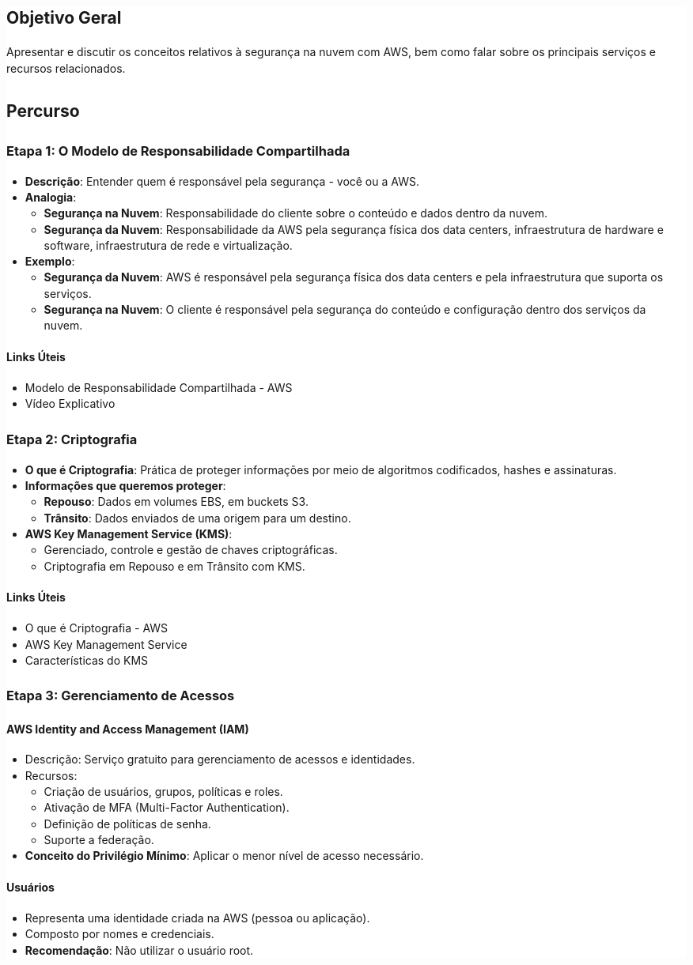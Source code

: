 ## Objetivo Geral
Apresentar e discutir os conceitos relativos à segurança na nuvem com AWS, bem como falar sobre os principais serviços e recursos relacionados.

## Percurso

### Etapa 1: O Modelo de Responsabilidade Compartilhada
- **Descrição**: Entender quem é responsável pela segurança - você ou a AWS.
- **Analogia**:
  - **Segurança na Nuvem**: Responsabilidade do cliente sobre o conteúdo e dados dentro da nuvem.
  - **Segurança da Nuvem**: Responsabilidade da AWS pela segurança física dos data centers, infraestrutura de hardware e software, infraestrutura de rede e virtualização.
- **Exemplo**:
  - **Segurança da Nuvem**: AWS é responsável pela segurança física dos data centers e pela infraestrutura que suporta os serviços.
  - **Segurança na Nuvem**: O cliente é responsável pela segurança do conteúdo e configuração dentro dos serviços da nuvem.

#### Links Úteis
- Modelo de Responsabilidade Compartilhada - AWS
- Vídeo Explicativo

### Etapa 2: Criptografia
- **O que é Criptografia**: Prática de proteger informações por meio de algoritmos codificados, hashes e assinaturas.
- **Informações que queremos proteger**:
  - **Repouso**: Dados em volumes EBS, em buckets S3.
  - **Trânsito**: Dados enviados de uma origem para um destino.
- **AWS Key Management Service (KMS)**:
  - Gerenciado, controle e gestão de chaves criptográficas.
  - Criptografia em Repouso e em Trânsito com KMS.

#### Links Úteis
- O que é Criptografia - AWS
- AWS Key Management Service
- Características do KMS

### Etapa 3: Gerenciamento de Acessos

#### AWS Identity and Access Management (IAM)
- Descrição: Serviço gratuito para gerenciamento de acessos e identidades.
- Recursos:
  - Criação de usuários, grupos, políticas e roles.
  - Ativação de MFA (Multi-Factor Authentication).
  - Definição de políticas de senha.
  - Suporte a federação.
- **Conceito do Privilégio Mínimo**: Aplicar o menor nível de acesso necessário.

#### Usuários
- Representa uma identidade criada na AWS (pessoa ou aplicação).
- Composto por nomes e credenciais.
- **Recomendação**: Não utilizar o usuário root.
